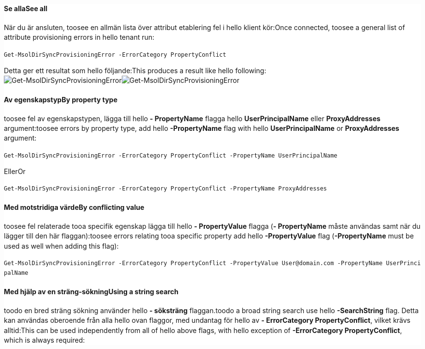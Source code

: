 #### <a name="see-all"></a><span data-ttu-id="48117-152">Se alla</span><span class="sxs-lookup"><span data-stu-id="48117-152">See all</span></span>
<span data-ttu-id="48117-153">När du är ansluten, toosee en allmän lista över attribut etablering fel i hello klient kör:</span><span class="sxs-lookup"><span data-stu-id="48117-153">Once connected, toosee a general list of attribute provisioning errors in hello tenant run:</span></span>

`Get-MsolDirSyncProvisioningError -ErrorCategory PropertyConflict`

<span data-ttu-id="48117-154">Detta ger ett resultat som hello följande:</span><span class="sxs-lookup"><span data-stu-id="48117-154">This produces a result like hello following:</span></span>  
 <span data-ttu-id="48117-155">![Get-MsolDirSyncProvisioningError](./media/active-directory-aadconnectsyncservice-duplicate-attribute-resiliency/1.png "Get-MsolDirSyncProvisioningError")</span><span class="sxs-lookup"><span data-stu-id="48117-155">![Get-MsolDirSyncProvisioningError](./media/active-directory-aadconnectsyncservice-duplicate-attribute-resiliency/1.png "Get-MsolDirSyncProvisioningError")</span></span>  

#### <a name="by-property-type"></a><span data-ttu-id="48117-156">Av egenskapstyp</span><span class="sxs-lookup"><span data-stu-id="48117-156">By property type</span></span>
<span data-ttu-id="48117-157">toosee fel av egenskapstypen, lägga till hello **- PropertyName** flagga hello **UserPrincipalName** eller **ProxyAddresses** argument:</span><span class="sxs-lookup"><span data-stu-id="48117-157">toosee errors by property type, add hello **-PropertyName** flag with hello **UserPrincipalName** or **ProxyAddresses** argument:</span></span>

`Get-MsolDirSyncProvisioningError -ErrorCategory PropertyConflict -PropertyName UserPrincipalName`

<span data-ttu-id="48117-158">Eller</span><span class="sxs-lookup"><span data-stu-id="48117-158">Or</span></span>

`Get-MsolDirSyncProvisioningError -ErrorCategory PropertyConflict -PropertyName ProxyAddresses`

#### <a name="by-conflicting-value"></a><span data-ttu-id="48117-159">Med motstridiga värde</span><span class="sxs-lookup"><span data-stu-id="48117-159">By conflicting value</span></span>
<span data-ttu-id="48117-160">toosee fel relaterade tooa specifik egenskap lägga till hello **- PropertyValue** flagga (**- PropertyName** måste användas samt när du lägger till den här flaggan):</span><span class="sxs-lookup"><span data-stu-id="48117-160">toosee errors relating tooa specific property add hello **-PropertyValue** flag (**-PropertyName** must be used as well when adding this flag):</span></span>

`Get-MsolDirSyncProvisioningError -ErrorCategory PropertyConflict -PropertyValue User@domain.com -PropertyName UserPrincipalName`

#### <a name="using-a-string-search"></a><span data-ttu-id="48117-161">Med hjälp av en sträng-sökning</span><span class="sxs-lookup"><span data-stu-id="48117-161">Using a string search</span></span>
<span data-ttu-id="48117-162">toodo en bred sträng sökning använder hello **- söksträng** flaggan.</span><span class="sxs-lookup"><span data-stu-id="48117-162">toodo a broad string search use hello **-SearchString** flag.</span></span> <span data-ttu-id="48117-163">Detta kan användas oberoende från alla hello ovan flaggor, med undantag för hello av **- ErrorCategory PropertyConflict**, vilket krävs alltid:</span><span class="sxs-lookup"><span data-stu-id="48117-163">This can be used independently from all of hello above flags, with hello exception of **-ErrorCategory PropertyConflict**, which is always required:</span></span>
